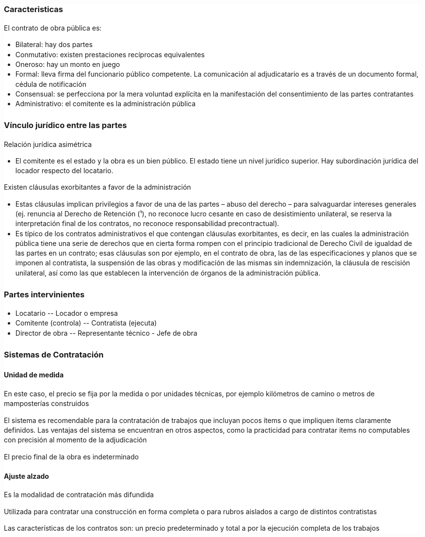 ### Caracteristicas
El contrato de obra pública es:
- Bilateral: hay dos partes
- Conmutativo: existen prestaciones recíprocas equivalentes
- Oneroso: hay un monto en juego
- Formal: lleva firma del funcionario público competente. La comunicación al adjudicatario es a través de un documento formal, cédula de notificación
- Consensual: se perfecciona por la mera voluntad explícita en la manifestación del consentimiento de las partes contratantes
- Administrativo: el comitente es la administración pública

### Vínculo jurídico entre las partes
Relación jurídica asimétrica 
- El comitente es el estado y la obra es un bien público. El estado tiene un nivel jurídico superior. Hay subordinación jurídica del locador respecto del locatario.

Existen cláusulas exorbitantes a favor de la administración
- Estas cláusulas implican privilegios a favor de una de las partes – abuso del derecho – para salvaguardar intereses generales  (ej. renuncia al Derecho de Retención (¹), no reconoce lucro cesante en caso de desistimiento unilateral, se reserva la interpretación final de los contratos, no reconoce responsabilidad precontractual).
- Es típico de los contratos administrativos el que contengan cláusulas exorbitantes, es decir, en las cuales la administración pública tiene una serie de derechos que en cierta forma rompen con el principio tradicional de Derecho Civil de igualdad de las partes en un contrato; esas cláusulas son por ejemplo, en el contrato de obra, las de las especificaciones y planos que se imponen al contratista, la suspensión de las obras y modificación de las mismas sin indemnización, la cláusula de rescisión unilateral, así como las que establecen la intervención de órganos de la administración pública.

### Partes intervinientes
- Locatario -- Locador o empresa
- Comitente (controla) -- Contratista (ejecuta)
- Director de obra -- Representante técnico - Jefe de obra

### Sistemas de Contratación
#### Unidad de medida
En este caso, el precio se fija por la medida o por unidades técnicas, por ejemplo kilómetros de camino o metros de mamposterías construidos

El sistema es recomendable para la contratación de trabajos que incluyan pocos ítems o que impliquen ítems claramente definidos. Las ventajas del sistema se encuentran en otros aspectos, como la practicidad para contratar items no computables con precisión al momento de la adjudicación

El precio final de la obra es indeterminado

#### Ajuste alzado
Es la modalidad de contratación más difundida

Utilizada para contratar una construcción en forma completa o para rubros aislados a cargo de distintos contratistas

Las características de los contratos son: un precio predeterminado y total a por la ejecución completa de los trabajos

